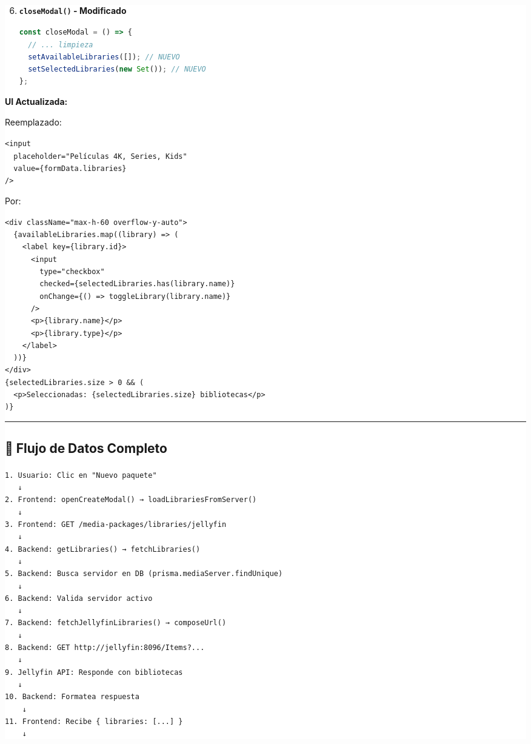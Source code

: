 6. **`closeModal()` - Modificado**
   ```typescript
   const closeModal = () => {
     // ... limpieza
     setAvailableLibraries([]); // NUEVO
     setSelectedLibraries(new Set()); // NUEVO
   };
   ```

**UI Actualizada:**

Reemplazado:
```tsx
<input 
  placeholder="Películas 4K, Series, Kids"
  value={formData.libraries}
/>
```

Por:
```tsx
<div className="max-h-60 overflow-y-auto">
  {availableLibraries.map((library) => (
    <label key={library.id}>
      <input
        type="checkbox"
        checked={selectedLibraries.has(library.name)}
        onChange={() => toggleLibrary(library.name)}
      />
      <p>{library.name}</p>
      <p>{library.type}</p>
    </label>
  ))}
</div>
{selectedLibraries.size > 0 && (
  <p>Seleccionadas: {selectedLibraries.size} bibliotecas</p>
)}
```

---

## 🔄 Flujo de Datos Completo

```
1. Usuario: Clic en "Nuevo paquete"
   ↓
2. Frontend: openCreateModal() → loadLibrariesFromServer()
   ↓
3. Frontend: GET /media-packages/libraries/jellyfin
   ↓
4. Backend: getLibraries() → fetchLibraries()
   ↓
5. Backend: Busca servidor en DB (prisma.mediaServer.findUnique)
   ↓
6. Backend: Valida servidor activo
   ↓
7. Backend: fetchJellyfinLibraries() → composeUrl()
   ↓
8. Backend: GET http://jellyfin:8096/Items?...
   ↓
9. Jellyfin API: Responde con bibliotecas
   ↓
10. Backend: Formatea respuesta
    ↓
11. Frontend: Recibe { libraries: [...] }
    ↓
```